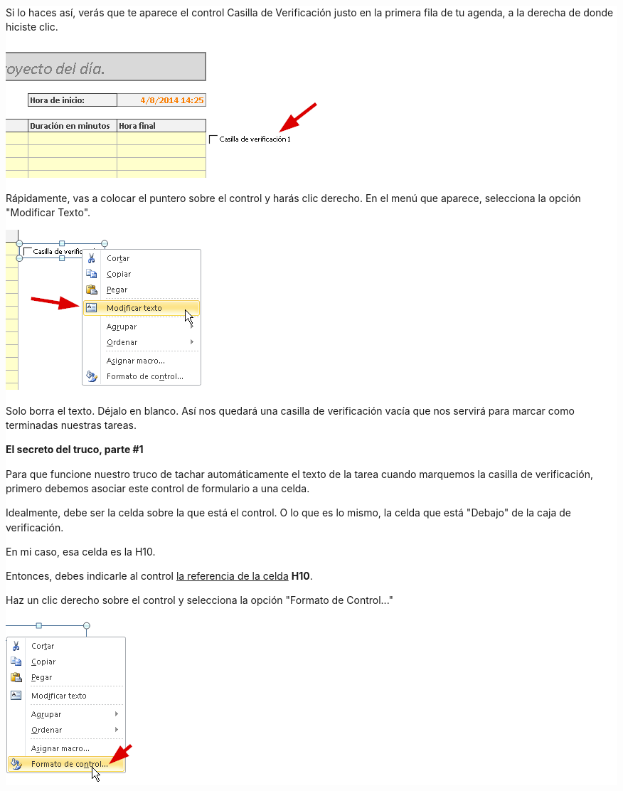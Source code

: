 Si lo haces así, verás que te aparece el control Casilla de Verificación justo en la primera fila de tu agenda, a la derecha de donde hiciste clic.

![Agenda en Excel](images/20140408-Agenda-en-Excel-que-te-recuerda-los-eventos-pendientes-000302.png)

Rápidamente, vas a colocar el puntero sobre el control y harás clic derecho. En el menú que aparece, selecciona la opción "Modificar Texto".

![Agenda en Excel](images/20140408-Agenda-en-Excel-que-te-recuerda-los-eventos-pendientes-000300.png)

Solo borra el texto. Déjalo en blanco. Así nos quedará una casilla de verificación vacía que nos servirá para marcar como terminadas nuestras tareas.

**El secreto del truco, parte #1**

Para que funcione nuestro truco de tachar automáticamente el texto de la tarea cuando marquemos la casilla de verificación, primero debemos asociar este control de formulario a una celda.

Idealmente, debe ser la celda sobre la que está el control. O lo que es lo mismo, la celda que está "Debajo" de la caja de verificación.

En mi caso, esa celda es la H10.

Entonces, debes indicarle al control [la referencia de la celda](http://raymundoycaza.com/que-es-la-referencia/ "¿Qué es la Referencia?") **H10**.

Haz un clic derecho sobre el control y selecciona la opción "Formato de Control..."

![Agenda en Excel](images/20140408-Agenda-en-Excel-que-te-recuerda-los-eventos-pendientes-000303.png)
